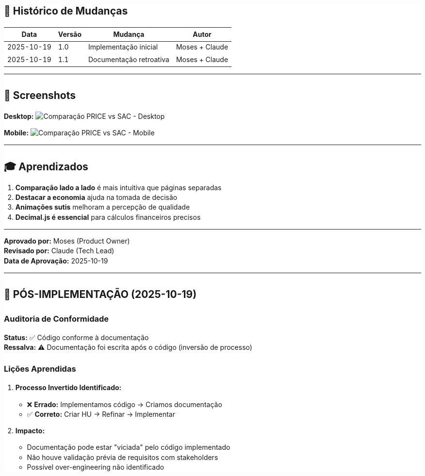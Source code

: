 ## 🔄 Histórico de Mudanças

| Data       | Versão | Mudança                 | Autor          |
| ---------- | ------ | ----------------------- | -------------- |
| 2025-10-19 | 1.0    | Implementação inicial   | Moses + Claude |
| 2025-10-19 | 1.1    | Documentação retroativa | Moses + Claude |

---

## 📸 Screenshots

**Desktop:**
![Comparação PRICE vs SAC - Desktop](./screenshots/HU-24-desktop.png)

**Mobile:**
![Comparação PRICE vs SAC - Mobile](./screenshots/HU-24-mobile.png)

---

## 🎓 Aprendizados

1. **Comparação lado a lado** é mais intuitiva que páginas separadas
2. **Destacar a economia** ajuda na tomada de decisão
3. **Animações sutis** melhoram a percepção de qualidade
4. **Decimal.js é essencial** para cálculos financeiros precisos

---

**Aprovado por:** Moses (Product Owner)  
**Revisado por:** Claude (Tech Lead)  
**Data de Aprovação:** 2025-10-19

---

## 🔄 PÓS-IMPLEMENTAÇÃO (2025-10-19)

### Auditoria de Conformidade

**Status:** ✅ Código conforme à documentação  
**Ressalva:** ⚠️ Documentação foi escrita após o código (inversão de processo)

### Lições Aprendidas

1. **Processo Invertido Identificado:**
   - ❌ **Errado:** Implementamos código → Criamos documentação
   - ✅ **Correto:** Criar HU → Refinar → Implementar

2. **Impacto:**
   - Documentação pode estar "viciada" pelo código implementado
   - Não houve validação prévia de requisitos com stakeholders
   - Possível over-engineering não identificado
